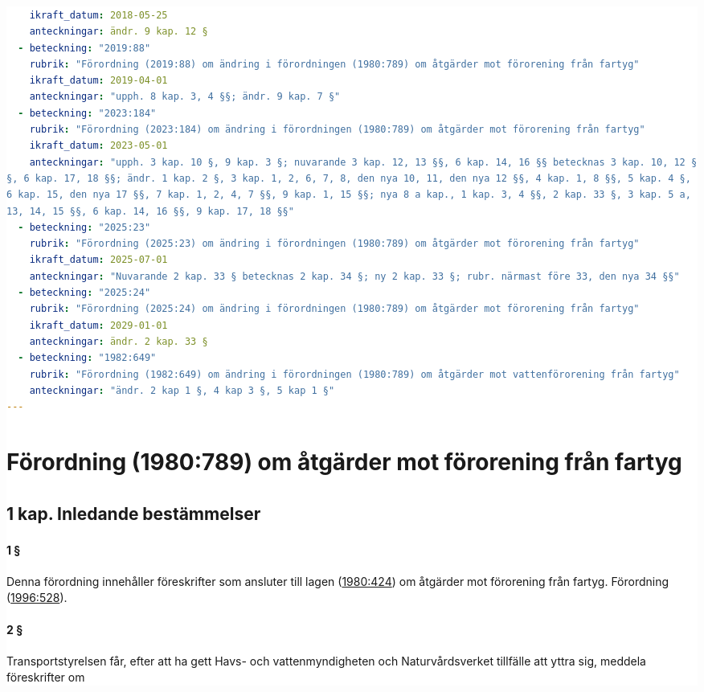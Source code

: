 ```yaml
    ikraft_datum: 2018-05-25
    anteckningar: ändr. 9 kap. 12 §
  - beteckning: "2019:88"
    rubrik: "Förordning (2019:88) om ändring i förordningen (1980:789) om åtgärder mot förorening från fartyg"
    ikraft_datum: 2019-04-01
    anteckningar: "upph. 8 kap. 3, 4 §§; ändr. 9 kap. 7 §"
  - beteckning: "2023:184"
    rubrik: "Förordning (2023:184) om ändring i förordningen (1980:789) om åtgärder mot förorening från fartyg"
    ikraft_datum: 2023-05-01
    anteckningar: "upph. 3 kap. 10 §, 9 kap. 3 §; nuvarande 3 kap. 12, 13 §§, 6 kap. 14, 16 §§ betecknas 3 kap. 10, 12 §§, 6 kap. 17, 18 §§; ändr. 1 kap. 2 §, 3 kap. 1, 2, 6, 7, 8, den nya 10, 11, den nya 12 §§, 4 kap. 1, 8 §§, 5 kap. 4 §, 6 kap. 15, den nya 17 §§, 7 kap. 1, 2, 4, 7 §§, 9 kap. 1, 15 §§; nya 8 a kap., 1 kap. 3, 4 §§, 2 kap. 33 §, 3 kap. 5 a, 13, 14, 15 §§, 6 kap. 14, 16 §§, 9 kap. 17, 18 §§"
  - beteckning: "2025:23"
    rubrik: "Förordning (2025:23) om ändring i förordningen (1980:789) om åtgärder mot förorening från fartyg"
    ikraft_datum: 2025-07-01
    anteckningar: "Nuvarande 2 kap. 33 § betecknas 2 kap. 34 §; ny 2 kap. 33 §; rubr. närmast före 33, den nya 34 §§"
  - beteckning: "2025:24"
    rubrik: "Förordning (2025:24) om ändring i förordningen (1980:789) om åtgärder mot förorening från fartyg"
    ikraft_datum: 2029-01-01
    anteckningar: ändr. 2 kap. 33 §
  - beteckning: "1982:649"
    rubrik: "Förordning (1982:649) om ändring i förordningen (1980:789) om åtgärder mot vattenförorening från fartyg"
    anteckningar: "ändr. 2 kap 1 §, 4 kap 3 §, 5 kap 1 §"
---
```


# Förordning (1980:789) om åtgärder mot förorening från fartyg

## 1 kap. Inledande bestämmelser

#### 1 §

Denna förordning innehåller föreskrifter som ansluter till lagen ([1980:424](https://selex.se/eli/sfs/1980/424)) om åtgärder mot förorening från fartyg. Förordning ([1996:528](https://selex.se/eli/sfs/1996/528)).

#### 2 §

Transportstyrelsen får, efter att ha gett Havs- och vattenmyndigheten och Naturvårdsverket tillfälle att yttra sig, meddela föreskrifter om
